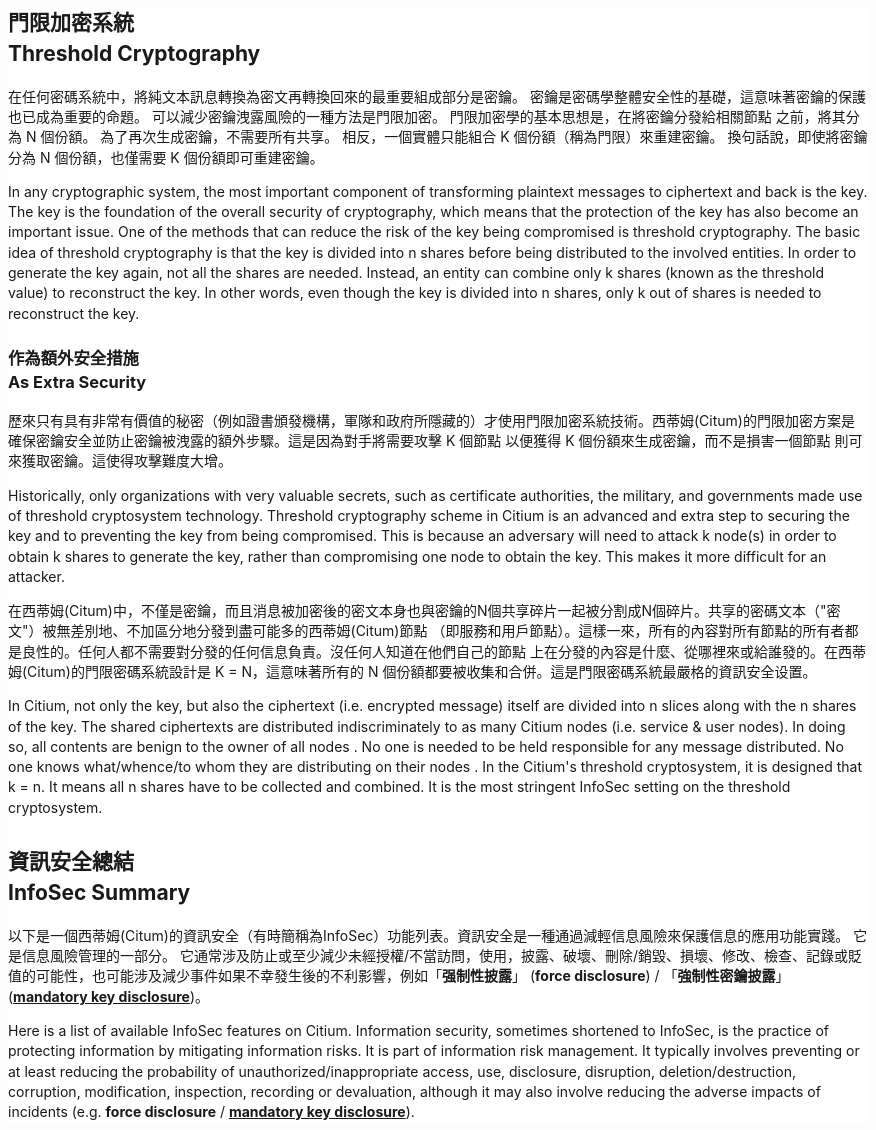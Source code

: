## 門限加密系統<br>Threshold Cryptography

在任何密碼系統中，將純文本訊息轉換為密文再轉換回來的最重要組成部分是密鑰。 密鑰是密碼學整體安全性的基礎，這意味著密鑰的保護也已成為重要的命題。 可以減少密鑰洩露風險的一種方法是門限加密。 門限加密學的基本思想是，在將密鑰分發給相關節點 <i class='fa fa-cubes'></i> 之前，將其分為 N 個份額。 為了再次生成密鑰，不需要所有共享。 相反，一個實體只能組合 K 個份額（稱為門限）來重建密鑰。 換句話說，即使將密鑰分為 N 個份額，也僅需要 K 個份額即可重建密鑰。

In any cryptographic system, the most important component of transforming plaintext messages to ciphertext and back is the key. The key is the foundation of the overall security of cryptography, which means that the protection of the key has also become an important issue. One of the methods that can reduce the risk of the key being compromised is threshold cryptography. The basic idea of threshold cryptography is that the key is divided into n shares before being distributed to the involved entities. In order to generate the key again, not all the shares are needed. Instead, an entity can combine only k shares (known as the threshold value) to reconstruct the key. In other words, even though the key is divided into n shares, only k out of shares is needed to reconstruct the key.

### 作為額外安全措施<br>As Extra Security

歷來只有具有非常有價值的秘密（例如證書頒發機構，軍隊和政府所隱藏的）才使用門限加密系統技術。西蒂姆(Citum)的門限加密方案是確保密鑰安全並防止密鑰被洩露的額外步驟。這是因為對手將需要攻擊 K 個節點 <i class='fa fa-cubes'></i> 以便獲得 K 個份額來生成密鑰，而不是損害一個節點 <i class='fa fa-cube'></i> 則可來獲取密鑰。這使得攻擊難度大增。

Historically, only organizations with very valuable secrets, such as certificate authorities, the military, and governments made use of threshold cryptosystem technology. Threshold cryptography scheme in Citium is an advanced and extra step to securing the key and to preventing the key from being compromised. This is because an adversary will need to attack k node(s) <i class='fa fa-cubes'></i> in order to obtain k shares to generate the key, rather than compromising one node <i class='fa fa-cube'></i> to obtain the key. This makes it more difficult for an attacker.

在西蒂姆(Citum)中，不僅是密鑰，而且消息被加密後的密文本身也與密鑰的N個共享碎片一起被分割成N個碎片。共享的密碼文本（"密文"）被無差別地、不加區分地分發到盡可能多的西蒂姆(Citum)節點 <i class='fa fa-cubes'></i>（即服務和用戶節點）。這樣一來，所有的內容對所有節點的所有者都是良性的。任何人都不需要對分發的任何信息負責。沒任何人知道在他們自己的節點 <i class='fa fa-cubes'></i> 上在分發的內容是什麼、從哪裡來或給誰發的。在西蒂姆(Citum)的門限密碼系統設計是 K = N，這意味著所有的 N 個份額都要被收集和合併。這是門限密碼系統最嚴格的資訊安全设置。

In Citium, not only the key, but also the ciphertext (i.e. encrypted message) itself are divided into n slices along with the  n shares of the key. The shared ciphertexts are distributed indiscriminately to as many Citium nodes <i class='fa fa-cubes'></i> (i.e. service & user nodes). In doing so, all contents are benign to the owner of all nodes <i class='fa fa-cubes'></i>. No one is needed to be held responsible for any message distributed. No one knows what/whence/to whom they are distributing on their nodes <i class='fa fa-cubes'></i>. In the Citium's threshold cryptosystem, it is designed that k = n. It means all n shares have to be collected and combined. It is the most stringent InfoSec setting on the threshold cryptosystem.

## 資訊安全總結<br>InfoSec Summary

以下是一個西蒂姆(Citum)的資訊安全（有時簡稱為InfoSec）功能列表。資訊安全是一種通過減輕信息風險來保護信息的應用功能實踐。 它是信息風險管理的一部分。 它通常涉及防止或至少減少未經授權/不當訪問，使用，披露、破壞、刪除/銷毀、損壞、修改、檢查、記錄或貶值的可能性，也可能涉及減少事件如果不幸發生後的不利影響，例如「__强制性披露__」 (__force disclosure__) / 「__強制性密鑰披露__」 ([__mandatory key disclosure__](https://en.wikipedia.org/wiki/Key_disclosure_law))。

Here is a list of available InfoSec features on Citium. Information security, sometimes shortened to InfoSec, is the practice of protecting information by mitigating information risks. It is part of information risk management. It typically involves preventing or at least reducing the probability of unauthorized/inappropriate access, use, disclosure, disruption, deletion/destruction, corruption, modification, inspection, recording or devaluation, although it may also involve reducing the adverse impacts of incidents (e.g. __force disclosure__ / [__mandatory key disclosure__](https://en.wikipedia.org/wiki/Key_disclosure_law)).
